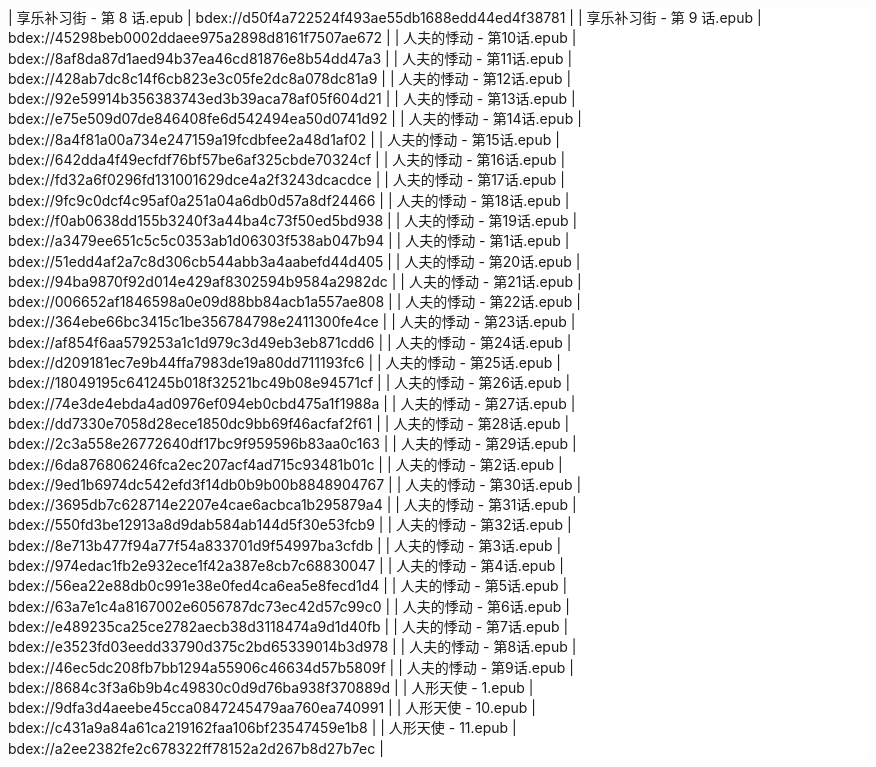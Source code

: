 | 享乐补习街 - 第 8 话.epub | bdex://d50f4a722524f493ae55db1688edd44ed4f38781 |
| 享乐补习街 - 第 9 话.epub | bdex://45298beb0002ddaee975a2898d8161f7507ae672 |
| 人夫的悸动 - 第10话.epub | bdex://8af8da87d1aed94b37ea46cd81876e8b54dd47a3 |
| 人夫的悸动 - 第11话.epub | bdex://428ab7dc8c14f6cb823e3c05fe2dc8a078dc81a9 |
| 人夫的悸动 - 第12话.epub | bdex://92e59914b356383743ed3b39aca78af05f604d21 |
| 人夫的悸动 - 第13话.epub | bdex://e75e509d07de846408fe6d542494ea50d0741d92 |
| 人夫的悸动 - 第14话.epub | bdex://8a4f81a00a734e247159a19fcdbfee2a48d1af02 |
| 人夫的悸动 - 第15话.epub | bdex://642dda4f49ecfdf76bf57be6af325cbde70324cf |
| 人夫的悸动 - 第16话.epub | bdex://fd32a6f0296fd131001629dce4a2f3243dcacdce |
| 人夫的悸动 - 第17话.epub | bdex://9fc9c0dcf4c95af0a251a04a6db0d57a8df24466 |
| 人夫的悸动 - 第18话.epub | bdex://f0ab0638dd155b3240f3a44ba4c73f50ed5bd938 |
| 人夫的悸动 - 第19话.epub | bdex://a3479ee651c5c5c0353ab1d06303f538ab047b94 |
| 人夫的悸动 - 第1话.epub | bdex://51edd4af2a7c8d306cb544abb3a4aabefd44d405 |
| 人夫的悸动 - 第20话.epub | bdex://94ba9870f92d014e429af8302594b9584a2982dc |
| 人夫的悸动 - 第21话.epub | bdex://006652af1846598a0e09d88bb84acb1a557ae808 |
| 人夫的悸动 - 第22话.epub | bdex://364ebe66bc3415c1be356784798e2411300fe4ce |
| 人夫的悸动 - 第23话.epub | bdex://af854f6aa579253a1c1d979c3d49eb3eb871cdd6 |
| 人夫的悸动 - 第24话.epub | bdex://d209181ec7e9b44ffa7983de19a80dd711193fc6 |
| 人夫的悸动 - 第25话.epub | bdex://18049195c641245b018f32521bc49b08e94571cf |
| 人夫的悸动 - 第26话.epub | bdex://74e3de4ebda4ad0976ef094eb0cbd475a1f1988a |
| 人夫的悸动 - 第27话.epub | bdex://dd7330e7058d28ece1850dc9bb69f46acfaf2f61 |
| 人夫的悸动 - 第28话.epub | bdex://2c3a558e26772640df17bc9f959596b83aa0c163 |
| 人夫的悸动 - 第29话.epub | bdex://6da876806246fca2ec207acf4ad715c93481b01c |
| 人夫的悸动 - 第2话.epub | bdex://9ed1b6974dc542efd3f14db0b9b00b8848904767 |
| 人夫的悸动 - 第30话.epub | bdex://3695db7c628714e2207e4cae6acbca1b295879a4 |
| 人夫的悸动 - 第31话.epub | bdex://550fd3be12913a8d9dab584ab144d5f30e53fcb9 |
| 人夫的悸动 - 第32话.epub | bdex://8e713b477f94a77f54a833701d9f54997ba3cfdb |
| 人夫的悸动 - 第3话.epub | bdex://974edac1fb2e932ece1f42a387e8cb7c68830047 |
| 人夫的悸动 - 第4话.epub | bdex://56ea22e88db0c991e38e0fed4ca6ea5e8fecd1d4 |
| 人夫的悸动 - 第5话.epub | bdex://63a7e1c4a8167002e6056787dc73ec42d57c99c0 |
| 人夫的悸动 - 第6话.epub | bdex://e489235ca25ce2782aecb38d3118474a9d1d40fb |
| 人夫的悸动 - 第7话.epub | bdex://e3523fd03eedd33790d375c2bd65339014b3d978 |
| 人夫的悸动 - 第8话.epub | bdex://46ec5dc208fb7bb1294a55906c46634d57b5809f |
| 人夫的悸动 - 第9话.epub | bdex://8684c3f3a6b9b4c49830c0d9d76ba938f370889d |
| 人形天使 - 1.epub | bdex://9dfa3d4aeebe45cca0847245479aa760ea740991 |
| 人形天使 - 10.epub | bdex://c431a9a84a61ca219162faa106bf23547459e1b8 |
| 人形天使 - 11.epub | bdex://a2ee2382fe2c678322ff78152a2d267b8d27b7ec |